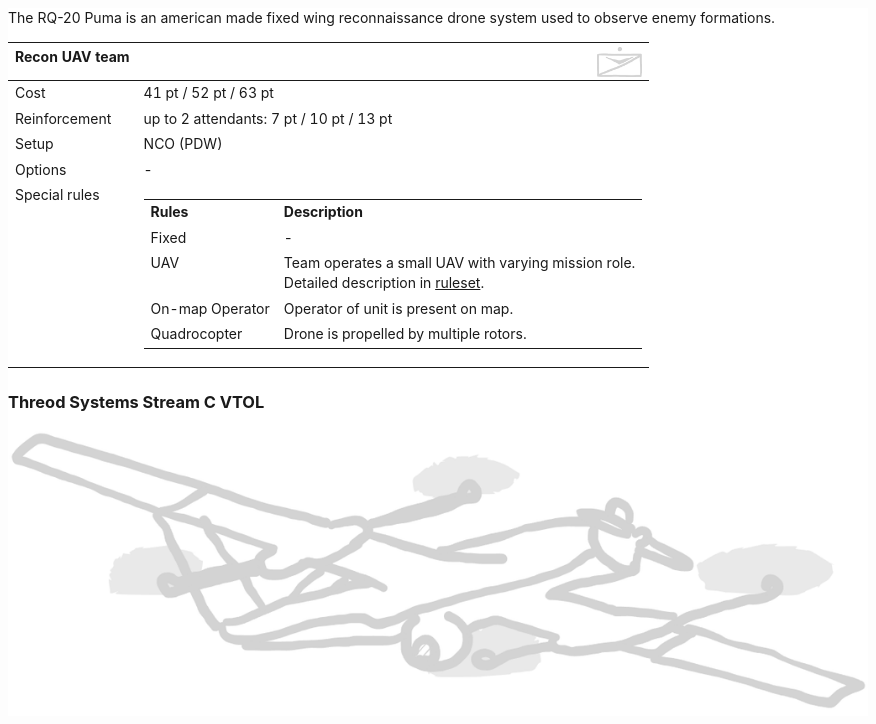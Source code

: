 The RQ-20 Puma is an american made fixed wing reconnaissance drone system used
to observe enemy formations.

| Recon UAV team | <img src="/factions/nato-symbols/blufor/recon-drone-onmap.excalidraw.png" align="right" alt="recon uav team" height=30 width=auto></img> |
| :---- | ---- |
| Cost | 41 pt / 52 pt / 63 pt |
| Reinforcement | up to 2 attendants: 7 pt / 10 pt / 13 pt |
| Setup | NCO (PDW) |
| Options | - |
| Special rules | <table><tr><td><b>Rules</td><td><b>Description</td></tr><tr><td>Fixed</td><td>-</td></tr><tr><td>UAV</td><td>Team operates a small UAV with varying mission role.<br>Detailed description in [ruleset](../ruleset/H.E.A.T.md#drones). </td></tr><tr><td>On-map Operator</td><td>Operator of unit is present on map.</td></tr><tr><td>Quadrocopter</td><td>Drone is propelled by multiple rotors. </td></tr></table> |

### Threod Systems Stream C VTOL

![Stream C drone](/factions/ressources/threoddrone.excalidraw.png)
